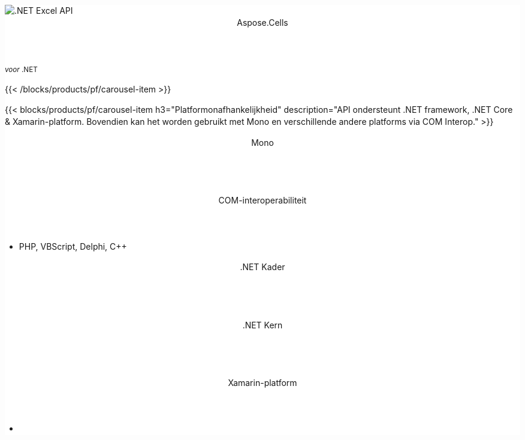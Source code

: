  </div>
 
 <div class="d1-logo">
  <img width="70" height="75" alt=".NET Excel API" src="https://www.aspose.cloud/templates/aspose/img/products/cells/aspose_cells-for-net.svg"/>
  <header>
   Aspose.Cells
  </header>
  <footer>
   <small>
    <em>
     voor
    </em>
    .NET
   </small>
  </footer>
 </div>
 
</div>

{{< /blocks/products/pf/carousel-item >}}

{{< blocks/products/pf/carousel-item h3="Platformonafhankelijkheid" description="API ondersteunt .NET framework, .NET Core & Xamarin-platform. Bovendien kan het worden gebruikt met Mono en verschillende andere platforms via COM Interop." >}}
<div class="diagram1 d1-net">
 <div class="d1-row">
  <div class="d1-col d1-left">
   <header>
    <i class="fa fa-cubes">
    </i>
    Mono
   </header>
   <br/>
   
   <header>
    <i class="fa fa-cubes">
    </i>
    COM-interoperabiliteit
   </header>
   <ul>
    <li>
     PHP, VBScript, Delphi, C++
    </li>
   </ul>
  </div>
  
  <div class="d1-col d1-right">
   <header>
    <i class="fa fa-cubes">
    </i>
    .NET Kader
   </header>
   <br/>
   <header>
    <i class="fa fa-cubes">
    </i>
    .NET Kern
   </header>
   <br/>
   <header>
    <i class="fa fa-cubes">
    </i>
    Xamarin-platform
   </header>
   <ul>
    <li>